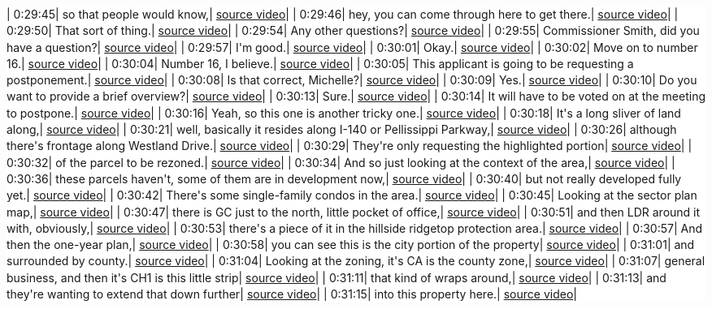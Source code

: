 | 0:29:45| so that people would know,| [source video](https://archive.org/details/planning-r-399-210706-agenda-review?start=1785)|
| 0:29:46| hey, you can come through here to get there.| [source video](https://archive.org/details/planning-r-399-210706-agenda-review?start=1786)|
| 0:29:50| That sort of thing.| [source video](https://archive.org/details/planning-r-399-210706-agenda-review?start=1790)|
| 0:29:54| Any other questions?| [source video](https://archive.org/details/planning-r-399-210706-agenda-review?start=1794)|
| 0:29:55| Commissioner Smith, did you have a question?| [source video](https://archive.org/details/planning-r-399-210706-agenda-review?start=1795)|
| 0:29:57| I'm good.| [source video](https://archive.org/details/planning-r-399-210706-agenda-review?start=1797)|
| 0:30:01| Okay.| [source video](https://archive.org/details/planning-r-399-210706-agenda-review?start=1801)|
| 0:30:02| Move on to number 16.| [source video](https://archive.org/details/planning-r-399-210706-agenda-review?start=1802)|
| 0:30:04| Number 16, I believe.| [source video](https://archive.org/details/planning-r-399-210706-agenda-review?start=1804)|
| 0:30:05| This applicant is going to be requesting a postponement.| [source video](https://archive.org/details/planning-r-399-210706-agenda-review?start=1805)|
| 0:30:08| Is that correct, Michelle?| [source video](https://archive.org/details/planning-r-399-210706-agenda-review?start=1808)|
| 0:30:09| Yes.| [source video](https://archive.org/details/planning-r-399-210706-agenda-review?start=1809)|
| 0:30:10| Do you want to provide a brief overview?| [source video](https://archive.org/details/planning-r-399-210706-agenda-review?start=1810)|
| 0:30:13| Sure.| [source video](https://archive.org/details/planning-r-399-210706-agenda-review?start=1813)|
| 0:30:14| It will have to be voted on at the meeting to postpone.| [source video](https://archive.org/details/planning-r-399-210706-agenda-review?start=1814)|
| 0:30:16| Yeah, so this one is another tricky one.| [source video](https://archive.org/details/planning-r-399-210706-agenda-review?start=1816)|
| 0:30:18| It's a long sliver of land along,| [source video](https://archive.org/details/planning-r-399-210706-agenda-review?start=1818)|
| 0:30:21| well, basically it resides along I-140 or Pellissippi Parkway,| [source video](https://archive.org/details/planning-r-399-210706-agenda-review?start=1821)|
| 0:30:26| although there's frontage along Westland Drive.| [source video](https://archive.org/details/planning-r-399-210706-agenda-review?start=1826)|
| 0:30:29| They're only requesting the highlighted portion| [source video](https://archive.org/details/planning-r-399-210706-agenda-review?start=1829)|
| 0:30:32| of the parcel to be rezoned.| [source video](https://archive.org/details/planning-r-399-210706-agenda-review?start=1832)|
| 0:30:34| And so just looking at the context of the area,| [source video](https://archive.org/details/planning-r-399-210706-agenda-review?start=1834)|
| 0:30:36| these parcels haven't, some of them are in development now,| [source video](https://archive.org/details/planning-r-399-210706-agenda-review?start=1836)|
| 0:30:40| but not really developed fully yet.| [source video](https://archive.org/details/planning-r-399-210706-agenda-review?start=1840)|
| 0:30:42| There's some single-family condos in the area.| [source video](https://archive.org/details/planning-r-399-210706-agenda-review?start=1842)|
| 0:30:45| Looking at the sector plan map,| [source video](https://archive.org/details/planning-r-399-210706-agenda-review?start=1845)|
| 0:30:47| there is GC just to the north, little pocket of office,| [source video](https://archive.org/details/planning-r-399-210706-agenda-review?start=1847)|
| 0:30:51| and then LDR around it with, obviously,| [source video](https://archive.org/details/planning-r-399-210706-agenda-review?start=1851)|
| 0:30:53| there's a piece of it in the hillside ridgetop protection area.| [source video](https://archive.org/details/planning-r-399-210706-agenda-review?start=1853)|
| 0:30:57| And then the one-year plan,| [source video](https://archive.org/details/planning-r-399-210706-agenda-review?start=1857)|
| 0:30:58| you can see this is the city portion of the property| [source video](https://archive.org/details/planning-r-399-210706-agenda-review?start=1858)|
| 0:31:01| and surrounded by county.| [source video](https://archive.org/details/planning-r-399-210706-agenda-review?start=1861)|
| 0:31:04| Looking at the zoning, it's CA is the county zone,| [source video](https://archive.org/details/planning-r-399-210706-agenda-review?start=1864)|
| 0:31:07| general business, and then it's CH1 is this little strip| [source video](https://archive.org/details/planning-r-399-210706-agenda-review?start=1867)|
| 0:31:11| that kind of wraps around,| [source video](https://archive.org/details/planning-r-399-210706-agenda-review?start=1871)|
| 0:31:13| and they're wanting to extend that down further| [source video](https://archive.org/details/planning-r-399-210706-agenda-review?start=1873)|
| 0:31:15| into this property here.| [source video](https://archive.org/details/planning-r-399-210706-agenda-review?start=1875)|